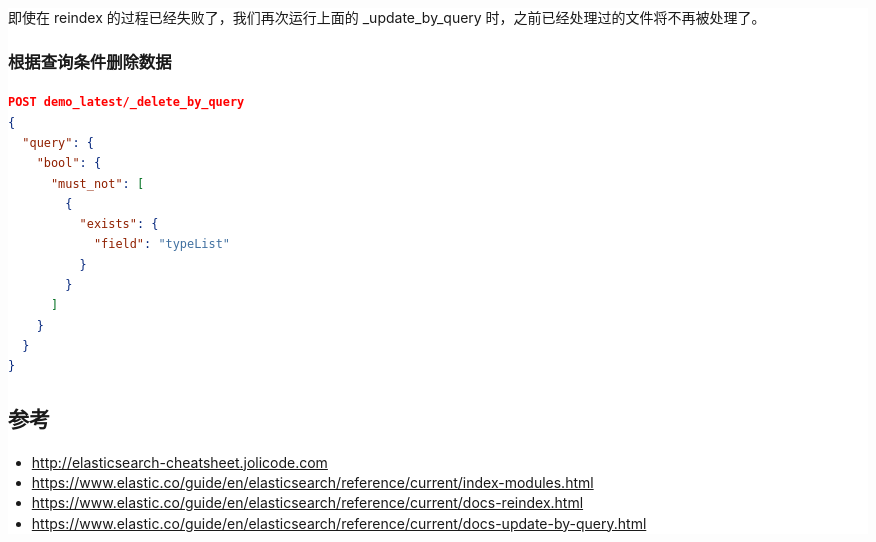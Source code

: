 即使在 reindex 的过程已经失败了，我们再次运行上面的 _update_by_query 时，之前已经处理过的文件将不再被处理了。

### 根据查询条件删除数据

```json
POST demo_latest/_delete_by_query
{
  "query": {
    "bool": {
      "must_not": [
        {
          "exists": {
            "field": "typeList"
          }
        }
      ]
    }
  }
}
```

## 参考

- http://elasticsearch-cheatsheet.jolicode.com
- https://www.elastic.co/guide/en/elasticsearch/reference/current/index-modules.html
- https://www.elastic.co/guide/en/elasticsearch/reference/current/docs-reindex.html
- https://www.elastic.co/guide/en/elasticsearch/reference/current/docs-update-by-query.html

